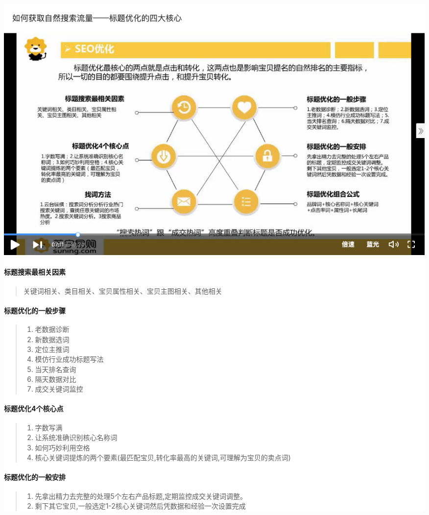 ![](/images/marketing/suning/seo/如何获取自然搜索流量--标题优化的四大核心-1.png)

#### 标题搜索最相关因素

> 关键词相关、类目相关、宝贝属性相关、宝贝主图相关、其他相关

#### 标题优化的一般步骤

> 1. 老数据诊断
> 2. 新数据选词
> 3. 定位主推词
> 4. 模仿行业成功标题写法
> 5. 当天排名查询
> 6. 隔天数据对比
> 7. 成交关键词监控

#### 标题优化4个核心点

> 1. 字数写满
> 2. 让系统准确识别核心名称词
> 3. 如何巧妙利用空格
> 4. 核心关键词提炼的两个要素(最匹配宝贝,转化率最高的关键词,可理解为宝贝的卖点词)

#### 标题优化的一般安排

> 1. 先拿出精力去完整的处理5个左右产品标题,定期监控成交关键词调整。
> 2. 剩下其它宝贝,一般选定1-2核心关键词然后凭数据和经验一次设置完成
